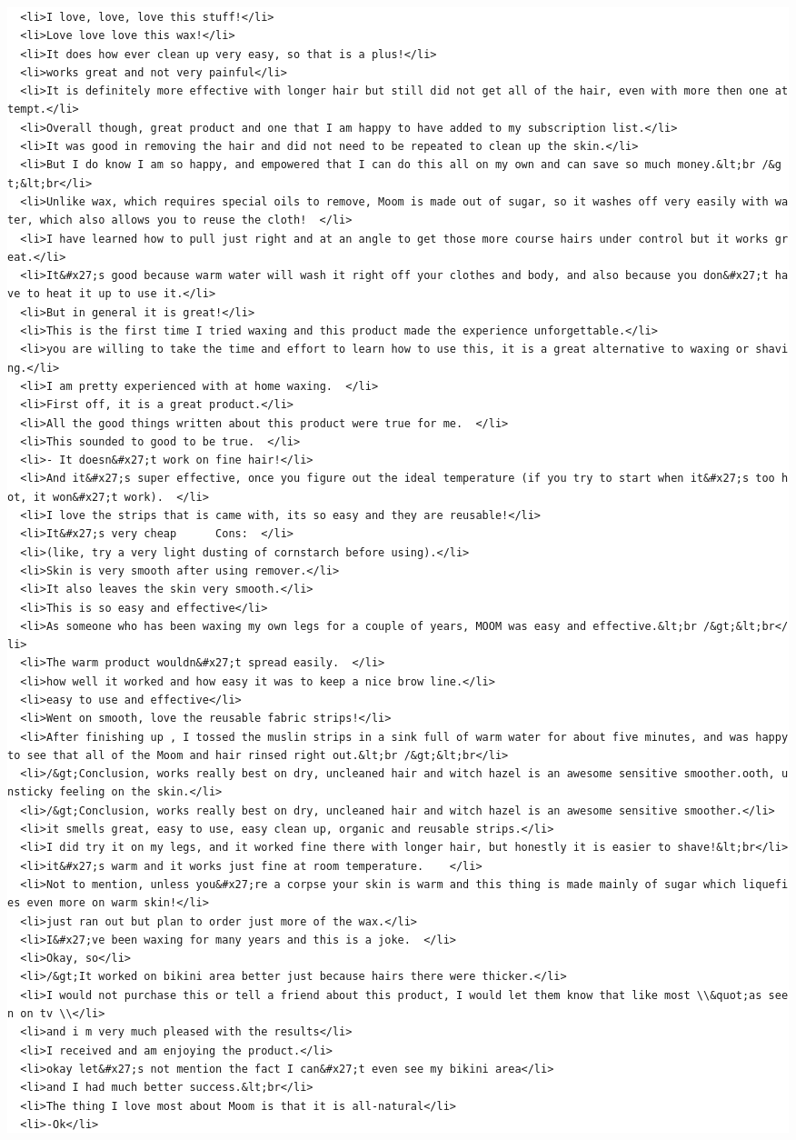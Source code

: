       <li>I love, love, love this stuff!</li>
      <li>Love love love this wax!</li>
      <li>It does how ever clean up very easy, so that is a plus!</li>
      <li>works great and not very painful</li>
      <li>It is definitely more effective with longer hair but still did not get all of the hair, even with more then one attempt.</li>
      <li>Overall though, great product and one that I am happy to have added to my subscription list.</li>
      <li>It was good in removing the hair and did not need to be repeated to clean up the skin.</li>
      <li>But I do know I am so happy, and empowered that I can do this all on my own and can save so much money.&lt;br /&gt;&lt;br</li>
      <li>Unlike wax, which requires special oils to remove, Moom is made out of sugar, so it washes off very easily with water, which also allows you to reuse the cloth!  </li>
      <li>I have learned how to pull just right and at an angle to get those more course hairs under control but it works great.</li>
      <li>It&#x27;s good because warm water will wash it right off your clothes and body, and also because you don&#x27;t have to heat it up to use it.</li>
      <li>But in general it is great!</li>
      <li>This is the first time I tried waxing and this product made the experience unforgettable.</li>
      <li>you are willing to take the time and effort to learn how to use this, it is a great alternative to waxing or shaving.</li>
      <li>I am pretty experienced with at home waxing.  </li>
      <li>First off, it is a great product.</li>
      <li>All the good things written about this product were true for me.  </li>
      <li>This sounded to good to be true.  </li>
      <li>- It doesn&#x27;t work on fine hair!</li>
      <li>And it&#x27;s super effective, once you figure out the ideal temperature (if you try to start when it&#x27;s too hot, it won&#x27;t work).  </li>
      <li>I love the strips that is came with, its so easy and they are reusable!</li>
      <li>It&#x27;s very cheap      Cons:  </li>
      <li>(like, try a very light dusting of cornstarch before using).</li>
      <li>Skin is very smooth after using remover.</li>
      <li>It also leaves the skin very smooth.</li>
      <li>This is so easy and effective</li>
      <li>As someone who has been waxing my own legs for a couple of years, MOOM was easy and effective.&lt;br /&gt;&lt;br</li>
      <li>The warm product wouldn&#x27;t spread easily.  </li>
      <li>how well it worked and how easy it was to keep a nice brow line.</li>
      <li>easy to use and effective</li>
      <li>Went on smooth, love the reusable fabric strips!</li>
      <li>After finishing up , I tossed the muslin strips in a sink full of warm water for about five minutes, and was happy to see that all of the Moom and hair rinsed right out.&lt;br /&gt;&lt;br</li>
      <li>/&gt;Conclusion, works really best on dry, uncleaned hair and witch hazel is an awesome sensitive smoother.ooth, unsticky feeling on the skin.</li>
      <li>/&gt;Conclusion, works really best on dry, uncleaned hair and witch hazel is an awesome sensitive smoother.</li>
      <li>it smells great, easy to use, easy clean up, organic and reusable strips.</li>
      <li>I did try it on my legs, and it worked fine there with longer hair, but honestly it is easier to shave!&lt;br</li>
      <li>it&#x27;s warm and it works just fine at room temperature.    </li>
      <li>Not to mention, unless you&#x27;re a corpse your skin is warm and this thing is made mainly of sugar which liquefies even more on warm skin!</li>
      <li>just ran out but plan to order just more of the wax.</li>
      <li>I&#x27;ve been waxing for many years and this is a joke.  </li>
      <li>Okay, so</li>
      <li>/&gt;It worked on bikini area better just because hairs there were thicker.</li>
      <li>I would not purchase this or tell a friend about this product, I would let them know that like most \\&quot;as seen on tv \\</li>
      <li>and i m very much pleased with the results</li>
      <li>I received and am enjoying the product.</li>
      <li>okay let&#x27;s not mention the fact I can&#x27;t even see my bikini area</li>
      <li>and I had much better success.&lt;br</li>
      <li>The thing I love most about Moom is that it is all-natural</li>
      <li>-Ok</li>